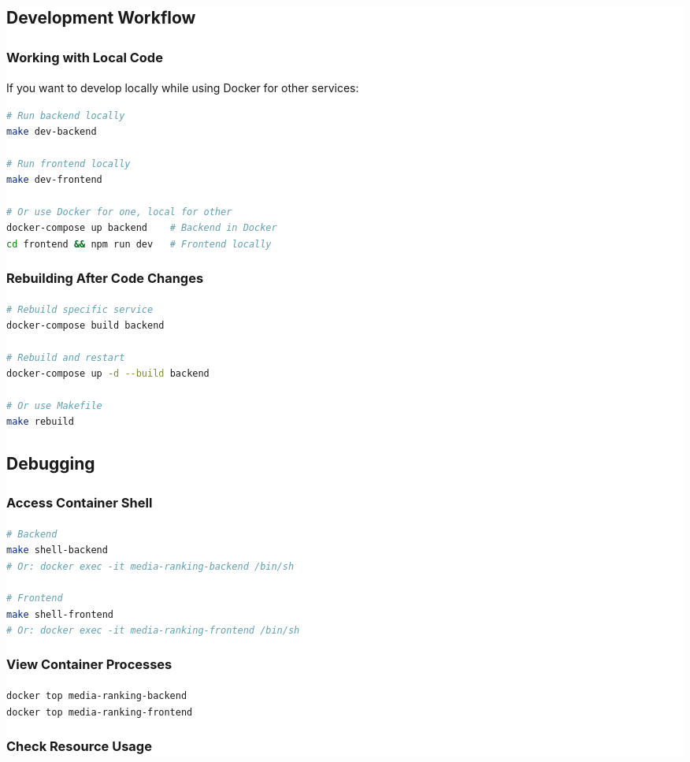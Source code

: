 ## Development Workflow

### Working with Local Code

If you want to develop locally while using Docker for other services:

```bash
# Run backend locally
make dev-backend

# Run frontend locally
make dev-frontend

# Or use Docker for one, local for other
docker-compose up backend    # Backend in Docker
cd frontend && npm run dev   # Frontend locally
```

### Rebuilding After Code Changes

```bash
# Rebuild specific service
docker-compose build backend

# Rebuild and restart
docker-compose up -d --build backend

# Or use Makefile
make rebuild
```

## Debugging

### Access Container Shell

```bash
# Backend
make shell-backend
# Or: docker exec -it media-ranking-backend /bin/sh

# Frontend
make shell-frontend
# Or: docker exec -it media-ranking-frontend /bin/sh
```

### View Container Processes

```bash
docker top media-ranking-backend
docker top media-ranking-frontend
```

### Check Resource Usage
